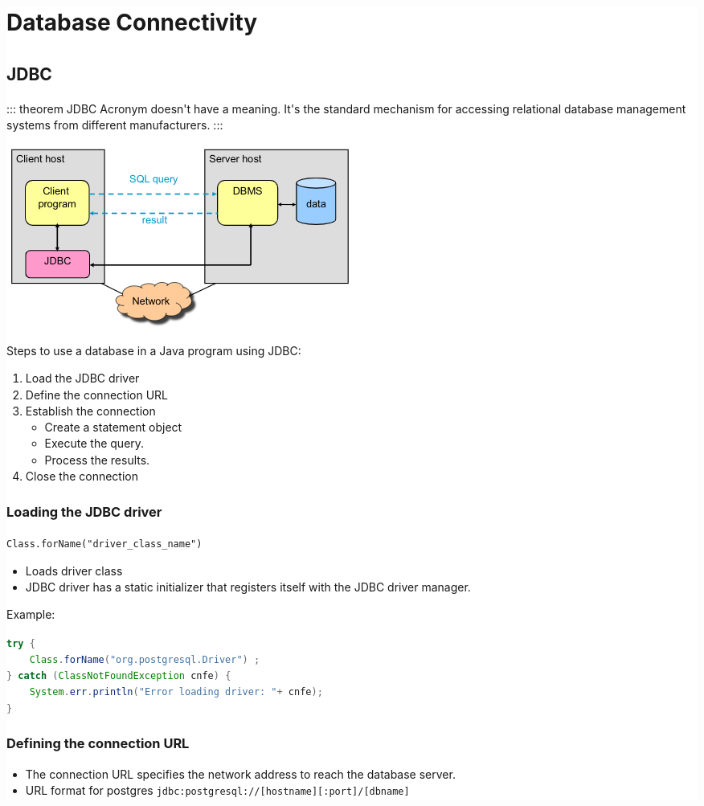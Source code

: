 # Database Connectivity

## JDBC

::: theorem JDBC
Acronym doesn't have a meaning.
It's the standard mechanism for accessing relational database management systems from different manufacturers.
:::

![jdbc](../img/jdbc.png)

Steps to use a database in a Java program using JDBC:
1. Load the JDBC driver
2. Define the connection URL
3. Establish the connection
    + Create a statement object
    + Execute the query.
    + Process the results.
4. Close the connection

### Loading the JDBC driver

`Class.forName("driver_class_name")`
+ Loads driver class
+ JDBC driver has a static initializer that registers itself with the JDBC driver manager.

Example:
```java
try {
    Class.forName("org.postgresql.Driver") ;
} catch (ClassNotFoundException cnfe) {
    System.err.println("Error loading driver: "+ cnfe);
}
```

### Defining the connection URL
+ The connection URL specifies the network address to reach the database server.
+ URL format for postgres `jdbc:postgresql://[hostname][:port]/[dbname]`
